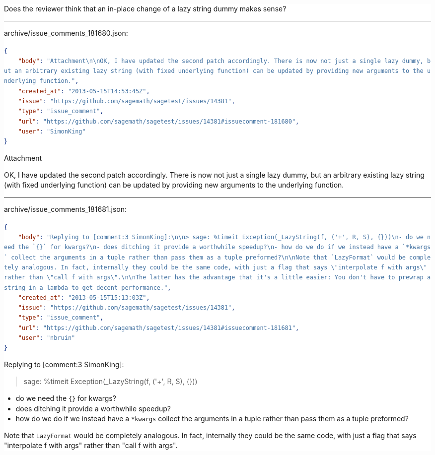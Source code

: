 Does the reviewer think that an in-place change of a lazy string dummy makes sense?



---

archive/issue_comments_181680.json:
```json
{
    "body": "Attachment\n\nOK, I have updated the second patch accordingly. There is now not just a single lazy dummy, but an arbitrary existing lazy string (with fixed underlying function) can be updated by providing new arguments to the underlying function.",
    "created_at": "2013-05-15T14:53:45Z",
    "issue": "https://github.com/sagemath/sagetest/issues/14381",
    "type": "issue_comment",
    "url": "https://github.com/sagemath/sagetest/issues/14381#issuecomment-181680",
    "user": "SimonKing"
}
```

Attachment

OK, I have updated the second patch accordingly. There is now not just a single lazy dummy, but an arbitrary existing lazy string (with fixed underlying function) can be updated by providing new arguments to the underlying function.



---

archive/issue_comments_181681.json:
```json
{
    "body": "Replying to [comment:3 SimonKing]:\n\n> sage: %timeit Exception(_LazyString(f, ('+', R, S), {}))\n- do we need the `{}` for kwargs?\n- does ditching it provide a worthwhile speedup?\n- how do we do if we instead have a `*kwargs` collect the arguments in a tuple rather than pass them as a tuple preformed?\n\nNote that `LazyFormat` would be completely analogous. In fact, internally they could be the same code, with just a flag that says \"interpolate f with args\" rather than \"call f with args\".\n\nThe latter has the advantage that it's a little easier: You don't have to prewrap a string in a lambda to get decent performance.",
    "created_at": "2013-05-15T15:13:03Z",
    "issue": "https://github.com/sagemath/sagetest/issues/14381",
    "type": "issue_comment",
    "url": "https://github.com/sagemath/sagetest/issues/14381#issuecomment-181681",
    "user": "nbruin"
}
```

Replying to [comment:3 SimonKing]:

> sage: %timeit Exception(_LazyString(f, ('+', R, S), {}))
- do we need the `{}` for kwargs?
- does ditching it provide a worthwhile speedup?
- how do we do if we instead have a `*kwargs` collect the arguments in a tuple rather than pass them as a tuple preformed?

Note that `LazyFormat` would be completely analogous. In fact, internally they could be the same code, with just a flag that says "interpolate f with args" rather than "call f with args".
